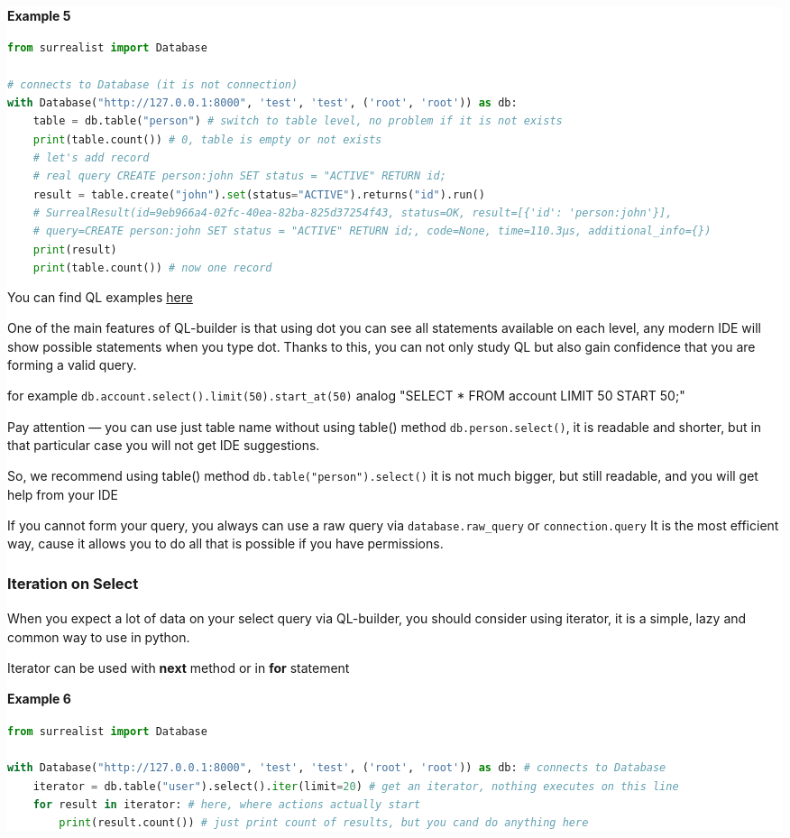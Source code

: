 **Example 5**

```python
from surrealist import Database

# connects to Database (it is not connection)
with Database("http://127.0.0.1:8000", 'test', 'test', ('root', 'root')) as db: 
    table = db.table("person") # switch to table level, no problem if it is not exists
    print(table.count()) # 0, table is empty or not exists
    # let's add record
    # real query CREATE person:john SET status = "ACTIVE" RETURN id;
    result = table.create("john").set(status="ACTIVE").returns("id").run() 
    # SurrealResult(id=9eb966a4-02fc-40ea-82ba-825d37254f43, status=OK, result=[{'id': 'person:john'}], 
    # query=CREATE person:john SET status = "ACTIVE" RETURN id;, code=None, time=110.3µs, additional_info={})
    print(result)
    print(table.count()) # now one record
```
You can find QL examples [here](https://github.com/kotolex/surrealist/tree/master/examples/surreal_ql)

One of the main features of QL-builder is that using dot you can see all statements available on each level, 
any modern IDE will show possible statements when you type dot. 
Thanks to this, you can not only study QL but also gain confidence that you are forming a valid query.

for example
`db.account.select().limit(50).start_at(50)` analog "SELECT * FROM account LIMIT 50 START 50;"

Pay attention — you can use just table name without using table() method `db.person.select()`, 
it is readable and shorter, but in that particular case you will not get IDE suggestions.

So, we recommend using table() method `db.table("person").select()` it is not much bigger, but still readable, 
and you will get help from your IDE

If you cannot form your query, you always can use a raw query via `database.raw_query` or `connection.query`
It is the most efficient way, cause it allows you to do all that is possible if you have permissions.

### Iteration on Select ###

When you expect a lot of data on your select query via QL-builder, you should consider using iterator, it is a simple, lazy and common way to use in python.

Iterator can be used with **next** method or in **for** statement

**Example 6**

```python
from surrealist import Database

with Database("http://127.0.0.1:8000", 'test', 'test', ('root', 'root')) as db: # connects to Database
    iterator = db.table("user").select().iter(limit=20) # get an iterator, nothing executes on this line
    for result in iterator: # here, where actions actually start
        print(result.count()) # just print count of results, but you cand do anything here
```
